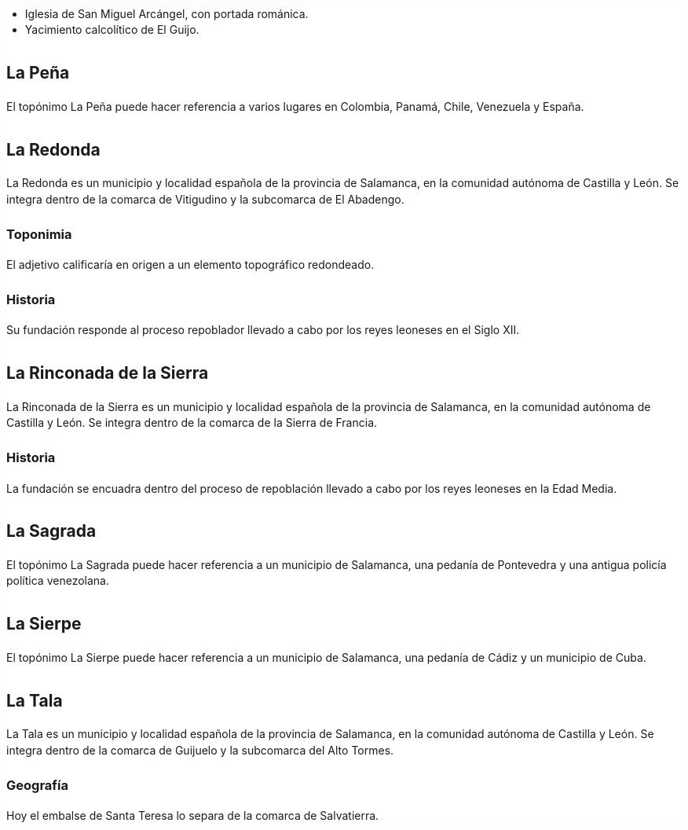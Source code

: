 *   Iglesia de San Miguel Arcángel, con portada románica.
*   Yacimiento calcolítico de El Guijo.

## La Peña

El topónimo La Peña puede hacer referencia a varios lugares en Colombia, Panamá, Chile, Venezuela y España.

## La Redonda

La Redonda es un municipio y localidad española de la provincia de Salamanca, en la comunidad autónoma de Castilla y León. Se integra dentro de la comarca de Vitigudino y la subcomarca de El Abadengo.

### Toponimia

El adjetivo calificaría en origen a un elemento topográfico redondeado.

### Historia

Su fundación responde al proceso repoblador llevado a cabo por los reyes leoneses en el Siglo XII.

## La Rinconada de la Sierra

La Rinconada de la Sierra es un municipio y localidad española de la provincia de Salamanca, en la comunidad autónoma de Castilla y León. Se integra dentro de la comarca de la Sierra de Francia.

### Historia

La fundación se encuadra dentro del proceso de repoblación llevado a cabo por los reyes leoneses en la Edad Media.

## La Sagrada

El topónimo La Sagrada puede hacer referencia a un municipio de Salamanca, una pedanía de Pontevedra y una antigua policía política venezolana.

## La Sierpe

El topónimo La Sierpe puede hacer referencia a un municipio de Salamanca, una pedanía de Cádiz y un municipio de Cuba.

## La Tala

La Tala es un municipio y localidad española de la provincia de Salamanca, en la comunidad autónoma de Castilla y León. Se integra dentro de la comarca de Guijuelo y la subcomarca del Alto Tormes.

### Geografía

Hoy el embalse de Santa Teresa lo separa de la comarca de Salvatierra.

